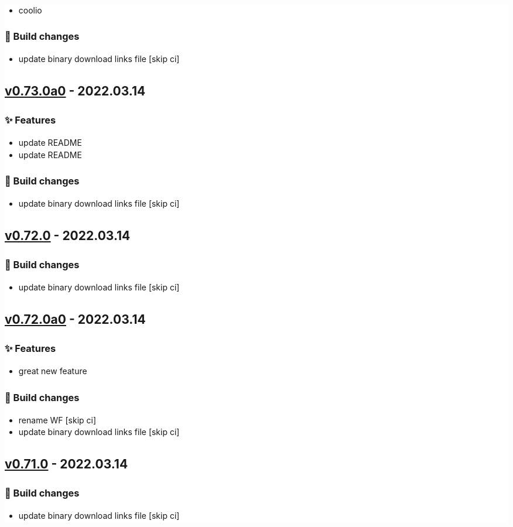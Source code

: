 * coolio

### 👷 Build changes

* update binary download links file [skip ci]


<a name="v0.73.0a0"></a>
## [v0.73.0a0](https://github.com/hpcflow/hpcflow-new/compare/v0.72.0...v0.73.0a0) - 2022.03.14

### ✨ Features

* update README
* update README

### 👷 Build changes

* update binary download links file [skip ci]


<a name="v0.72.0"></a>
## [v0.72.0](https://github.com/hpcflow/hpcflow-new/compare/v0.72.0a0...v0.72.0) - 2022.03.14

### 👷 Build changes

* update binary download links file [skip ci]


<a name="v0.72.0a0"></a>
## [v0.72.0a0](https://github.com/hpcflow/hpcflow-new/compare/v0.71.0...v0.72.0a0) - 2022.03.14

### ✨ Features

* great new feature

### 👷 Build changes

* rename WF [skip ci]
* update binary download links file [skip ci]


<a name="v0.71.0"></a>
## [v0.71.0](https://github.com/hpcflow/hpcflow-new/compare/v0.71.0a0...v0.71.0) - 2022.03.14

### 👷 Build changes

* update binary download links file [skip ci]
